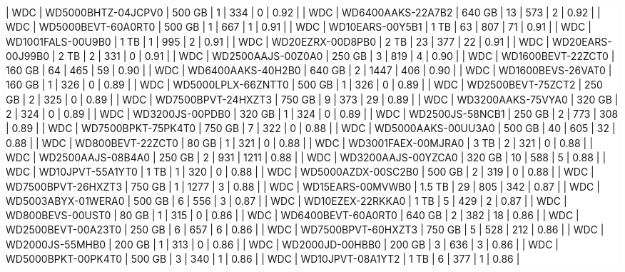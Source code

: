 | WDC       | WD5000BHTZ-04JCPV0 | 500 GB | 1       | 334   | 0     | 0.92   |
| WDC       | WD6400AAKS-22A7B2  | 640 GB | 13      | 573   | 2     | 0.92   |
| WDC       | WD5000BEVT-60A0RT0 | 500 GB | 1       | 667   | 1     | 0.91   |
| WDC       | WD10EARS-00Y5B1    | 1 TB   | 63      | 807   | 71    | 0.91   |
| WDC       | WD1001FALS-00U9B0  | 1 TB   | 1       | 995   | 2     | 0.91   |
| WDC       | WD20EZRX-00D8PB0   | 2 TB   | 23      | 377   | 22    | 0.91   |
| WDC       | WD20EARS-00J99B0   | 2 TB   | 2       | 331   | 0     | 0.91   |
| WDC       | WD2500AAJS-00Z0A0  | 250 GB | 3       | 819   | 4     | 0.90   |
| WDC       | WD1600BEVT-22ZCT0  | 160 GB | 64      | 465   | 59    | 0.90   |
| WDC       | WD6400AAKS-40H2B0  | 640 GB | 2       | 1447  | 406   | 0.90   |
| WDC       | WD1600BEVS-26VAT0  | 160 GB | 1       | 326   | 0     | 0.89   |
| WDC       | WD5000LPLX-66ZNTT0 | 500 GB | 1       | 326   | 0     | 0.89   |
| WDC       | WD2500BEVT-75ZCT2  | 250 GB | 2       | 325   | 0     | 0.89   |
| WDC       | WD7500BPVT-24HXZT3 | 750 GB | 9       | 373   | 29    | 0.89   |
| WDC       | WD3200AAKS-75VYA0  | 320 GB | 2       | 324   | 0     | 0.89   |
| WDC       | WD3200JS-00PDB0    | 320 GB | 1       | 324   | 0     | 0.89   |
| WDC       | WD2500JS-58NCB1    | 250 GB | 2       | 773   | 308   | 0.89   |
| WDC       | WD7500BPKT-75PK4T0 | 750 GB | 7       | 322   | 0     | 0.88   |
| WDC       | WD5000AAKS-00UU3A0 | 500 GB | 40      | 605   | 32    | 0.88   |
| WDC       | WD800BEVT-22ZCT0   | 80 GB  | 1       | 321   | 0     | 0.88   |
| WDC       | WD3001FAEX-00MJRA0 | 3 TB   | 2       | 321   | 0     | 0.88   |
| WDC       | WD2500AAJS-08B4A0  | 250 GB | 2       | 931   | 1211  | 0.88   |
| WDC       | WD3200AAJS-00YZCA0 | 320 GB | 10      | 588   | 5     | 0.88   |
| WDC       | WD10JPVT-55A1YT0   | 1 TB   | 1       | 320   | 0     | 0.88   |
| WDC       | WD5000AZDX-00SC2B0 | 500 GB | 2       | 319   | 0     | 0.88   |
| WDC       | WD7500BPVT-26HXZT3 | 750 GB | 1       | 1277  | 3     | 0.88   |
| WDC       | WD15EARS-00MVWB0   | 1.5 TB | 29      | 805   | 342   | 0.87   |
| WDC       | WD5003ABYX-01WERA0 | 500 GB | 6       | 556   | 3     | 0.87   |
| WDC       | WD10EZEX-22RKKA0   | 1 TB   | 5       | 429   | 2     | 0.87   |
| WDC       | WD800BEVS-00UST0   | 80 GB  | 1       | 315   | 0     | 0.86   |
| WDC       | WD6400BEVT-60A0RT0 | 640 GB | 2       | 382   | 18    | 0.86   |
| WDC       | WD2500BEVT-00A23T0 | 250 GB | 6       | 657   | 6     | 0.86   |
| WDC       | WD7500BPVT-60HXZT3 | 750 GB | 5       | 528   | 212   | 0.86   |
| WDC       | WD2000JS-55MHB0    | 200 GB | 1       | 313   | 0     | 0.86   |
| WDC       | WD2000JD-00HBB0    | 200 GB | 3       | 636   | 3     | 0.86   |
| WDC       | WD5000BPKT-00PK4T0 | 500 GB | 3       | 340   | 1     | 0.86   |
| WDC       | WD10JPVT-08A1YT2   | 1 TB   | 6       | 377   | 1     | 0.86   |